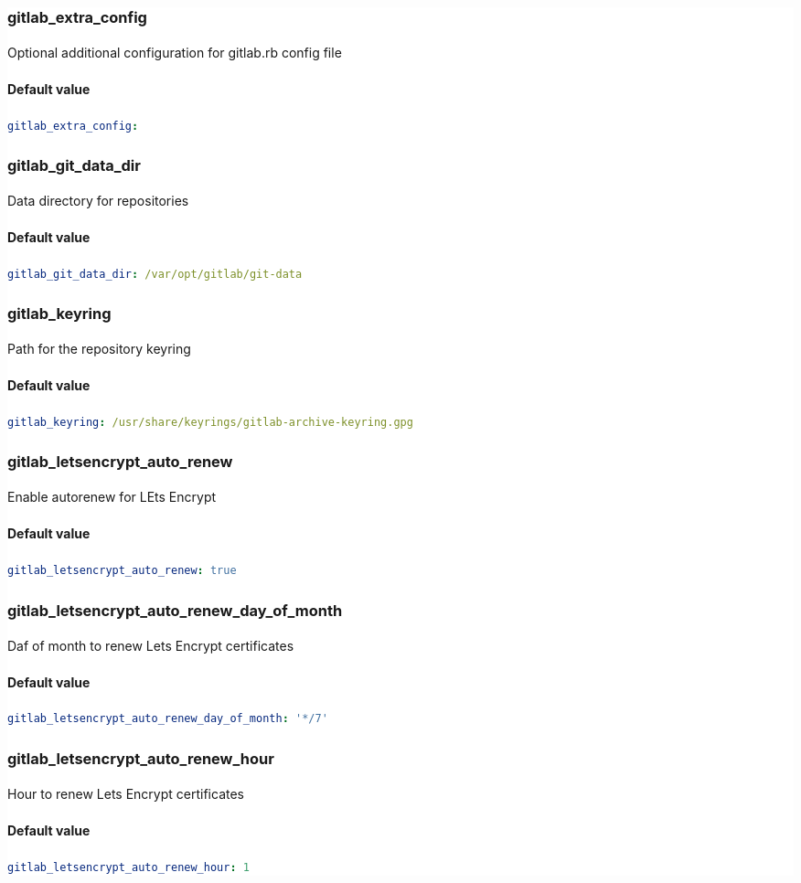### gitlab_extra_config

Optional additional configuration for gitlab.rb config file

#### Default value

```YAML
gitlab_extra_config:
```

### gitlab_git_data_dir

Data directory for repositories

#### Default value

```YAML
gitlab_git_data_dir: /var/opt/gitlab/git-data
```

### gitlab_keyring

Path for the repository keyring

#### Default value

```YAML
gitlab_keyring: /usr/share/keyrings/gitlab-archive-keyring.gpg
```

### gitlab_letsencrypt_auto_renew

Enable autorenew for LEts Encrypt

#### Default value

```YAML
gitlab_letsencrypt_auto_renew: true
```

### gitlab_letsencrypt_auto_renew_day_of_month

Daf of month to renew Lets Encrypt certificates

#### Default value

```YAML
gitlab_letsencrypt_auto_renew_day_of_month: '*/7'
```

### gitlab_letsencrypt_auto_renew_hour

Hour to renew Lets Encrypt certificates

#### Default value

```YAML
gitlab_letsencrypt_auto_renew_hour: 1
```
